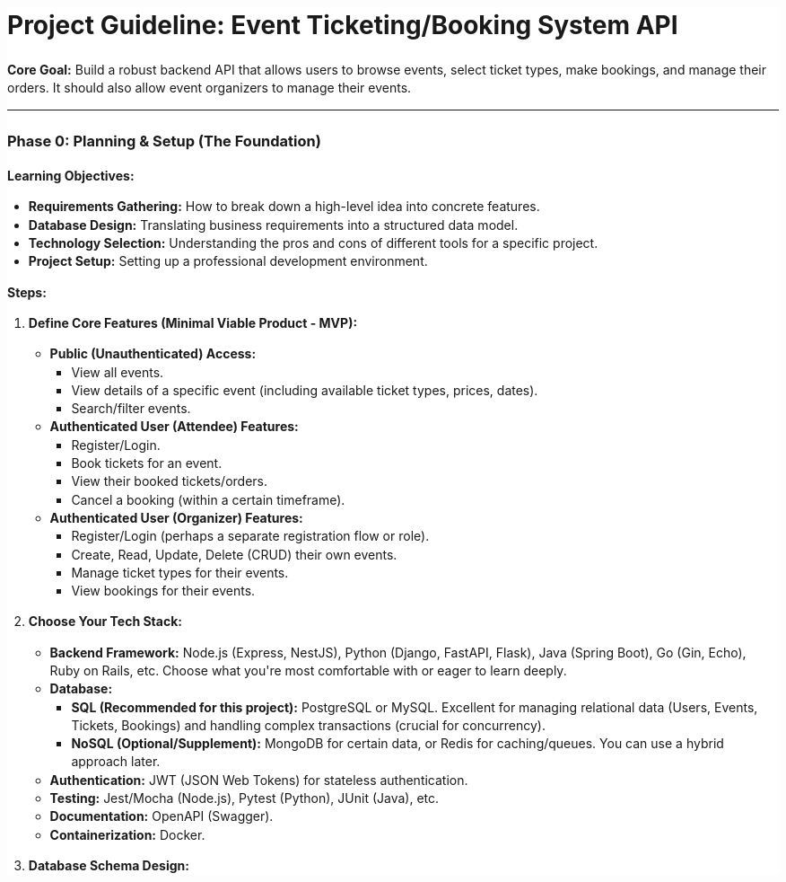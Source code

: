 # Project Guideline: Event Ticketing/Booking System API

**Core Goal:** Build a robust backend API that allows users to browse events, select ticket types, make bookings, and manage their orders. It should also allow event organizers to manage their events.

---

### Phase 0: Planning & Setup (The Foundation)

**Learning Objectives:**

- **Requirements Gathering:** How to break down a high-level idea into concrete features.
- **Database Design:** Translating business requirements into a structured data model.
- **Technology Selection:** Understanding the pros and cons of different tools for a specific project.
- **Project Setup:** Setting up a professional development environment.

**Steps:**

1.  **Define Core Features (Minimal Viable Product - MVP):**

    - **Public (Unauthenticated) Access:**
      - View all events.
      - View details of a specific event (including available ticket types, prices, dates).
      - Search/filter events.
    - **Authenticated User (Attendee) Features:**
      - Register/Login.
      - Book tickets for an event.
      - View their booked tickets/orders.
      - Cancel a booking (within a certain timeframe).
    - **Authenticated User (Organizer) Features:**
      - Register/Login (perhaps a separate registration flow or role).
      - Create, Read, Update, Delete (CRUD) their own events.
      - Manage ticket types for their events.
      - View bookings for their events.

2.  **Choose Your Tech Stack:**

    - **Backend Framework:** Node.js (Express, NestJS), Python (Django, FastAPI, Flask), Java (Spring Boot), Go (Gin, Echo), Ruby on Rails, etc. Choose what you're most comfortable with or eager to learn deeply.
    - **Database:**
      - **SQL (Recommended for this project):** PostgreSQL or MySQL. Excellent for managing relational data (Users, Events, Tickets, Bookings) and handling complex transactions (crucial for concurrency).
      - **NoSQL (Optional/Supplement):** MongoDB for certain data, or Redis for caching/queues. You can use a hybrid approach later.
    - **Authentication:** JWT (JSON Web Tokens) for stateless authentication.
    - **Testing:** Jest/Mocha (Node.js), Pytest (Python), JUnit (Java), etc.
    - **Documentation:** OpenAPI (Swagger).
    - **Containerization:** Docker.

3.  **Database Schema Design:**
